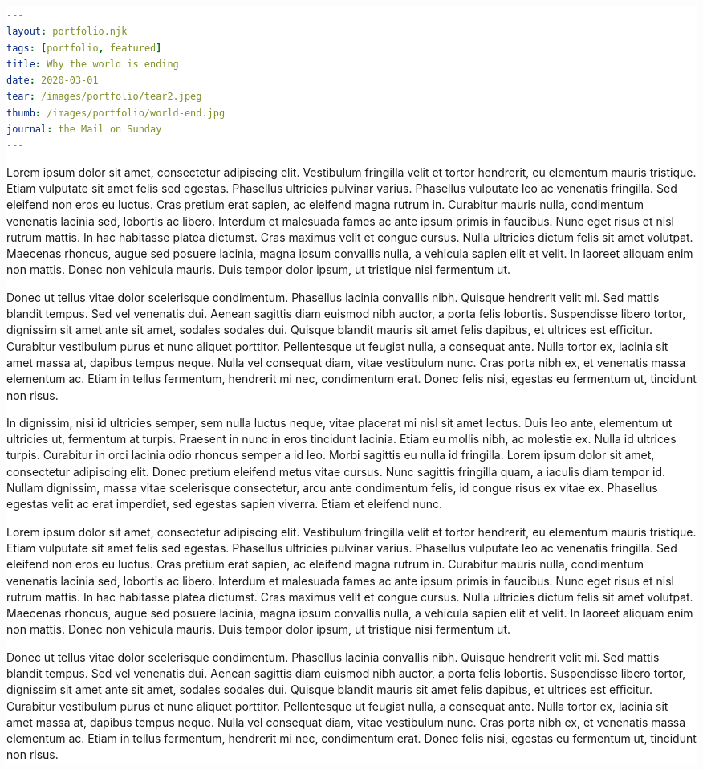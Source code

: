 ```yaml
---
layout: portfolio.njk
tags: [portfolio, featured]
title: Why the world is ending
date: 2020-03-01
tear: /images/portfolio/tear2.jpeg
thumb: /images/portfolio/world-end.jpg
journal: the Mail on Sunday
---
```


Lorem ipsum dolor sit amet, consectetur adipiscing elit. Vestibulum fringilla velit et tortor hendrerit, eu elementum mauris tristique. Etiam vulputate sit amet felis sed egestas. Phasellus ultricies pulvinar varius. Phasellus vulputate leo ac venenatis fringilla. Sed eleifend non eros eu luctus. Cras pretium erat sapien, ac eleifend magna rutrum in. Curabitur mauris nulla, condimentum venenatis lacinia sed, lobortis ac libero. Interdum et malesuada fames ac ante ipsum primis in faucibus. Nunc eget risus et nisl rutrum mattis. In hac habitasse platea dictumst. Cras maximus velit et congue cursus. Nulla ultricies dictum felis sit amet volutpat. Maecenas rhoncus, augue sed posuere lacinia, magna ipsum convallis nulla, a vehicula sapien elit et velit. In laoreet aliquam enim non mattis. Donec non vehicula mauris. Duis tempor dolor ipsum, ut tristique nisi fermentum ut.

Donec ut tellus vitae dolor scelerisque condimentum. Phasellus lacinia convallis nibh. Quisque hendrerit velit mi. Sed mattis blandit tempus. Sed vel venenatis dui. Aenean sagittis diam euismod nibh auctor, a porta felis lobortis. Suspendisse libero tortor, dignissim sit amet ante sit amet, sodales sodales dui. Quisque blandit mauris sit amet felis dapibus, et ultrices est efficitur. Curabitur vestibulum purus et nunc aliquet porttitor. Pellentesque ut feugiat nulla, a consequat ante. Nulla tortor ex, lacinia sit amet massa at, dapibus tempus neque. Nulla vel consequat diam, vitae vestibulum nunc. Cras porta nibh ex, et venenatis massa elementum ac. Etiam in tellus fermentum, hendrerit mi nec, condimentum erat. Donec felis nisi, egestas eu fermentum ut, tincidunt non risus.


In dignissim, nisi id ultricies semper, sem nulla luctus neque, vitae placerat mi nisl sit amet lectus. Duis leo ante, elementum ut ultricies ut, fermentum at turpis. Praesent in nunc in eros tincidunt lacinia. Etiam eu mollis nibh, ac molestie ex. Nulla id ultrices turpis. Curabitur in orci lacinia odio rhoncus semper a id leo. Morbi sagittis eu nulla id fringilla. Lorem ipsum dolor sit amet, consectetur adipiscing elit. Donec pretium eleifend metus vitae cursus. Nunc sagittis fringilla quam, a iaculis diam tempor id. Nullam dignissim, massa vitae scelerisque consectetur, arcu ante condimentum felis, id congue risus ex vitae ex. Phasellus egestas velit ac erat imperdiet, sed egestas sapien viverra. Etiam et eleifend nunc.

Lorem ipsum dolor sit amet, consectetur adipiscing elit. Vestibulum fringilla velit et tortor hendrerit, eu elementum mauris tristique. Etiam vulputate sit amet felis sed egestas. Phasellus ultricies pulvinar varius. Phasellus vulputate leo ac venenatis fringilla. Sed eleifend non eros eu luctus. Cras pretium erat sapien, ac eleifend magna rutrum in. Curabitur mauris nulla, condimentum venenatis lacinia sed, lobortis ac libero. Interdum et malesuada fames ac ante ipsum primis in faucibus. Nunc eget risus et nisl rutrum mattis. In hac habitasse platea dictumst. Cras maximus velit et congue cursus. Nulla ultricies dictum felis sit amet volutpat. Maecenas rhoncus, augue sed posuere lacinia, magna ipsum convallis nulla, a vehicula sapien elit et velit. In laoreet aliquam enim non mattis. Donec non vehicula mauris. Duis tempor dolor ipsum, ut tristique nisi fermentum ut.

Donec ut tellus vitae dolor scelerisque condimentum. Phasellus lacinia convallis nibh. Quisque hendrerit velit mi. Sed mattis blandit tempus. Sed vel venenatis dui. Aenean sagittis diam euismod nibh auctor, a porta felis lobortis. Suspendisse libero tortor, dignissim sit amet ante sit amet, sodales sodales dui. Quisque blandit mauris sit amet felis dapibus, et ultrices est efficitur. Curabitur vestibulum purus et nunc aliquet porttitor. Pellentesque ut feugiat nulla, a consequat ante. Nulla tortor ex, lacinia sit amet massa at, dapibus tempus neque. Nulla vel consequat diam, vitae vestibulum nunc. Cras porta nibh ex, et venenatis massa elementum ac. Etiam in tellus fermentum, hendrerit mi nec, condimentum erat. Donec felis nisi, egestas eu fermentum ut, tincidunt non risus.
